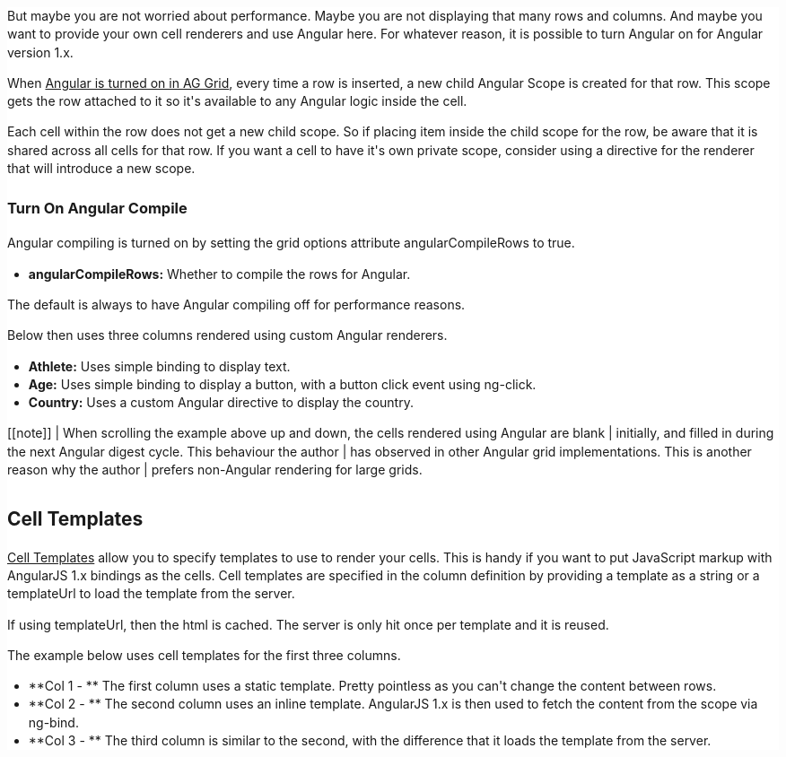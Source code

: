 But maybe you are not worried about performance. Maybe you are not displaying that many rows and
columns. And maybe you want to provide your own cell renderers and use Angular here. For whatever
reason, it is possible to turn Angular on for Angular version 1.x.

When [Angular is turned on in AG Grid](../getting-started/), every time a row is inserted, a new
child Angular Scope is created for that row. This scope gets the row attached to it so it's
available to any Angular logic inside the cell.

Each cell within the row does not get a new child scope. So if placing item inside the child scope
for the row, be aware that it is shared across all cells for that row. If you want a cell to
have it's own private scope, consider using a directive for the renderer that will introduce a new scope.


### Turn On Angular Compile

Angular compiling is turned on by setting the grid options attribute angularCompileRows to true.

- **angularCompileRows:** Whether to compile the rows for Angular.

The default is always to have Angular compiling off for performance reasons.

Below then uses three columns rendered using custom Angular renderers.

- **Athlete:** Uses simple binding to display text.
- **Age:** Uses simple binding to display a button, with a button click event using ng-click.
- **Country:** Uses a custom Angular directive to display the country.

<grid-example title='Angular compiling' name='compiling' type='vanilla' options='{ "extras": ["angularjs1"] }'></grid-example>

[[note]]
| When scrolling the example above up and down, the cells rendered using Angular are blank
| initially, and filled in during the next Angular digest cycle. This behaviour the author
| has observed in other Angular grid implementations. This is another reason why the author
| prefers non-Angular rendering for large grids.

## Cell Templates

[Cell Templates](../component-cell-renderer/#cell-renderer-component) allow you to specify
templates to use to render your cells. This is handy if you want to put JavaScript markup with
AngularJS 1.x bindings as the cells. Cell templates are specified in the column definition by
providing a template as a string or a templateUrl to load the template from the server.

If using templateUrl, then the html is cached. The server is only hit once per template and it is reused.

The example below uses cell templates for the first three columns.

- **Col 1 - ** The first column uses a static template. Pretty pointless as you can't change the content between rows.
- **Col 2 - ** The second column uses an inline template. AngularJS 1.x is then used to fetch the content from the scope via ng-bind.
- **Col 3 - ** The third column is similar to the second, with the difference that it loads the template from the server.
